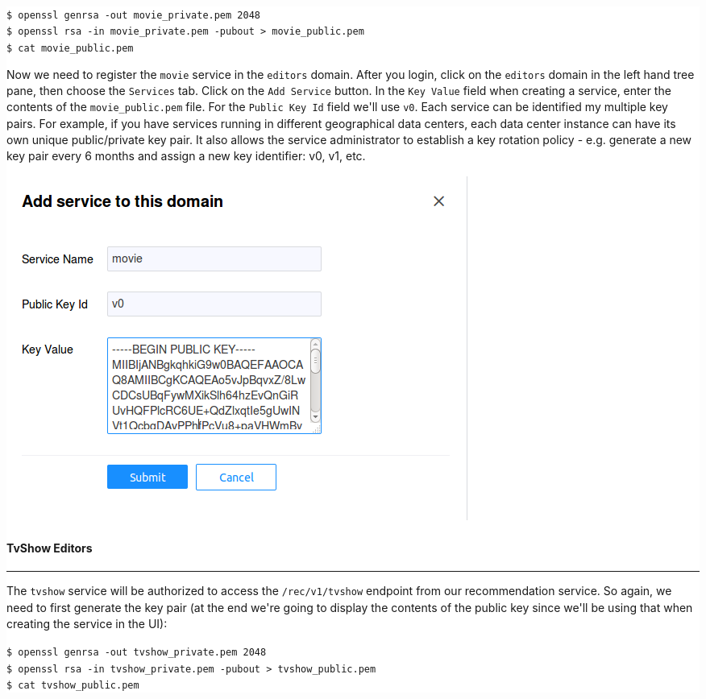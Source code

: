```shell
$ openssl genrsa -out movie_private.pem 2048
$ openssl rsa -in movie_private.pem -pubout > movie_public.pem
$ cat movie_public.pem
```

Now we need to register the `movie` service in the `editors` domain.
After you login, click on the `editors` domain in the left hand
tree pane, then choose the `Services` tab. Click on the
`Add Service` button. In the `Key Value` field when creating a
service, enter the contents of the `movie_public.pem` file.
For the `Public Key Id` field we'll use `v0`. Each service
can be identified my multiple key pairs. For example, if you
have services running in different geographical data centers,
each data center instance can have its own unique public/private
key pair. It also allows the service administrator to establish
a key rotation policy - e.g. generate a new key pair every 6
months and assign a new key identifier: v0, v1, etc.

![Create movie service](images/create_movie_service.png)

#### TvShow Editors
-------------------

The `tvshow` service will be authorized to access the `/rec/v1/tvshow`
endpoint from our recommendation service. So again, we
need to first generate the key pair (at the end we're going to
display the contents of the public key since we'll be using that
when creating the service in the UI):

```shell
$ openssl genrsa -out tvshow_private.pem 2048
$ openssl rsa -in tvshow_private.pem -pubout > tvshow_public.pem
$ cat tvshow_public.pem
```
